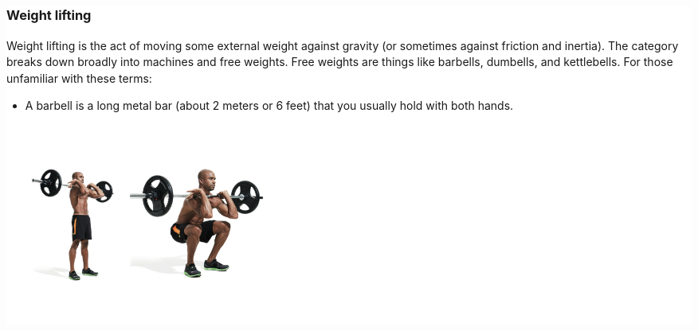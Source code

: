 ### Weight lifting

Weight lifting is the act of moving some external weight against
gravity (or sometimes against friction and inertia). The category
breaks down broadly into machines and free weights. Free weights are
things like barbells, dumbells, and kettlebells. For those unfamiliar
with these terms:

* A barbell is a long metal bar (about 2 meters or 6 feet) that you
  usually hold with both
  hands.<br><img src="/static/exercise/barbell.jpg" width="300">